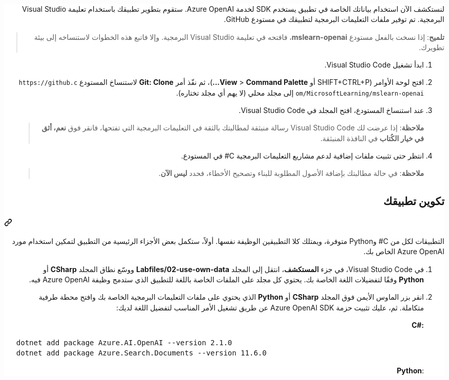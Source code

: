 <p dir="rtl">لنستكشف الآن استخدام بياناتك الخاصة في تطبيق يستخدم SDK لخدمة Azure OpenAI. ستقوم بتطوير تطبيقك باستخدام تعليمة Visual Studio البرمجية. تم توفير ملفات التعليمات البرمجية لتطبيقك في مستودع GitHub.</p>
<blockquote>
<p dir="rtl"><strong>تلميح</strong>: إذا نسخت بالفعل مستودع <strong>mslearn-openai</strong>، فافتحه في تعليمة Visual Studio البرمجية. وإلا فاتبع هذه الخطوات لاستنساخه إلى بيئة تطويرك.</p>
</blockquote>
<ol dir="rtl">
<li>
<p dir="rtl">ابدأ تشغيل Visual Studio Code.</p>
</li>
<li>
<p dir="rtl">افتح لوحة الأوامر (SHIFT+CTRL+P أو <strong>View</strong> &gt; <strong>Command Palette...</strong>)، ثم نفّذ أمر <strong>Git: Clone</strong> لاستنساخ المستودع <code>https://github.com/MicrosoftLearning/mslearn-openai</code> إلى مجلد محلي (لا يهم أي مجلد تختاره).</p>
</li>
<li>
<p dir="rtl">عند استنساخ المستودع، افتح المجلد في Visual Studio Code.</p>
<blockquote>
<p dir="rtl"><strong>ملاحظة</strong>: إذا عرضت لك Visual Studio Code رسالة منبثقة لمطالبتك بالثقة في التعليمات البرمجية التي تفتحها، فانقر فوق <strong>نعم، أثق في خيار الكُتاب</strong> في النافذة المنبثقة.</p>
</blockquote>
</li>
<li>
<p dir="rtl">انتظر حتى تثبيت ملفات إضافية لدعم مشاريع التعليمات البرمجية C# في المستودع.</p>
<blockquote>
<p dir="rtl"><strong>ملاحظة</strong>: في حالة مطالبتك بإضافة الأصول المطلوبة للبناء وتصحيح الأخطاء، فحدد <strong>ليس الآن</strong>.</p>
</blockquote>
</li>
</ol>
<div dir="rtl"><div class="markdown-heading" dir="auto"><h2 tabindex="-1" dir="rtl" class="heading-element">تكوين تطبيقك</h2><a id="user-content-تكوين-تطبيقك" class="anchor" aria-label="Permalink: تكوين تطبيقك" href="#تكوين-تطبيقك"><svg class="octicon octicon-link" viewBox="0 0 16 16" version="1.1" width="16" height="16" aria-hidden="true"><path d="m7.775 3.275 1.25-1.25a3.5 3.5 0 1 1 4.95 4.95l-2.5 2.5a3.5 3.5 0 0 1-4.95 0 .751.751 0 0 1 .018-1.042.751.751 0 0 1 1.042-.018 1.998 1.998 0 0 0 2.83 0l2.5-2.5a2.002 2.002 0 0 0-2.83-2.83l-1.25 1.25a.751.751 0 0 1-1.042-.018.751.751 0 0 1-.018-1.042Zm-4.69 9.64a1.998 1.998 0 0 0 2.83 0l1.25-1.25a.751.751 0 0 1 1.042.018.751.751 0 0 1 .018 1.042l-1.25 1.25a3.5 3.5 0 1 1-4.95-4.95l2.5-2.5a3.5 3.5 0 0 1 4.95 0 .751.751 0 0 1-.018 1.042.751.751 0 0 1-1.042.018 1.998 1.998 0 0 0-2.83 0l-2.5 2.5a1.998 1.998 0 0 0 0 2.83Z"></path></svg></a></div><a id="user-content-تكوين-تطبيقك" aria-label="Permalink: تكوين تطبيقك" href="#تكوين-تطبيقك"></a></div>
<p dir="rtl">التطبيقات لكل من C# وPython متوفرة، ويمتلك كلا التطبيقين الوظيفة نفسها. أولاً، ستكمل بعض الأجزاء الرئيسية من التطبيق لتمكين استخدام مورد Azure OpenAI الخاص بك.</p>
<ol dir="rtl">
<li>
<p dir="rtl">في Visual Studio Code، في جزء <strong>المستكشف</strong>، انتقل إلى المجلد <strong>Labfiles/02-use-own-data</strong> ووسّع نطاق المجلد <strong>CSharp</strong> أو <strong>Python</strong> وفقًا لتفضيلات اللغة الخاصة بك. يحتوي كل مجلد على الملفات الخاصة باللغة للتطبيق الذي ستدمج وظيفة Azure OpenAI فيه.</p>
</li>
<li>
<p dir="rtl">انقر بزر الماوس الأيمن فوق المجلد <strong>CSharp</strong> أو <strong>Python</strong> الذي يحتوي على ملفات التعليمات البرمجية الخاصة بك وافتح محطة طرفية متكاملة. ثم، عليك تثبيت حزمة Azure OpenAI SDK عن طريق تشغيل الأمر المناسب لتفضيل اللغة لديك:</p>
<p dir="auto"><strong>C#:</strong></p>
</li>
<div dir="auto"><pre>dotnet add package Azure.AI.OpenAI <span>--</span>version <span>2.1</span>.<span>0</span>
dotnet add package Azure.Search.Documents <span>--</span>version <span>11.6</span>.<span>0</span></pre><div dir="auto">
  </div></div>
<p dir="rtl">:<strong>Python</strong></p>